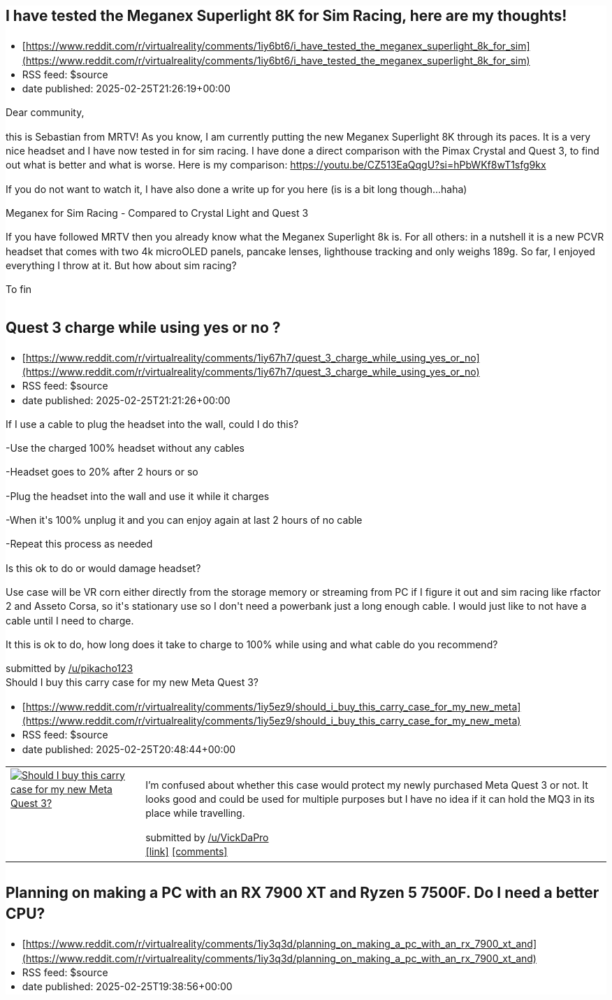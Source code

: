 ## I have tested the Meganex Superlight 8K for Sim Racing, here are my thoughts!
 - [https://www.reddit.com/r/virtualreality/comments/1iy6bt6/i_have_tested_the_meganex_superlight_8k_for_sim](https://www.reddit.com/r/virtualreality/comments/1iy6bt6/i_have_tested_the_meganex_superlight_8k_for_sim)
 - RSS feed: $source
 - date published: 2025-02-25T21:26:19+00:00

<div class="md"><p>Dear community, </p> <p>this is Sebastian from MRTV! As you know, I am currently putting the new Meganex Superlight 8K through its paces. It is a very nice headset and I have now tested in for sim racing. I have done a direct comparison with the Pimax Crystal and Quest 3, to find out what is better and what is worse. Here is my comparison: <a href="https://youtu.be/CZ513EaQqgU?si=hPbWKf8wT1sfg9kx">https://youtu.be/CZ513EaQqgU?si=hPbWKf8wT1sfg9kx</a></p> <p>If you do not want to watch it, I have also done a write up for you here (is is a bit long though...haha)</p> <p>Meganex for Sim Racing - Compared to Crystal Light and Quest 3</p> <p>If you have followed MRTV then you already know what the Meganex Superlight 8k is. For all others: in a nutshell it is a new PCVR headset that comes with two 4k microOLED panels, pancake lenses, lighthouse tracking and only weighs 189g. So far, I enjoyed everything I throw at it. But how about sim racing?</p> <p>To fin

## Quest 3 charge while using yes or no ?
 - [https://www.reddit.com/r/virtualreality/comments/1iy67h7/quest_3_charge_while_using_yes_or_no](https://www.reddit.com/r/virtualreality/comments/1iy67h7/quest_3_charge_while_using_yes_or_no)
 - RSS feed: $source
 - date published: 2025-02-25T21:21:26+00:00

<div class="md"><p>If I use a cable to plug the headset into the wall, could I do this?</p> <p>-Use the charged 100% headset without any cables</p> <p>-Headset goes to 20% after 2 hours or so</p> <p>-Plug the headset into the wall and use it while it charges</p> <p>-When it&#39;s 100% unplug it and you can enjoy again at last 2 hours of no cable</p> <p>-Repeat this process as needed</p> <p>Is this ok to do or would damage headset?</p> <p>Use case will be VR corn either directly from the storage memory or streaming from PC if I figure it out and sim racing like rfactor 2 and Asseto Corsa, so it&#39;s stationary use so I don&#39;t need a powerbank just a long enough cable. I would just like to not have a cable until I need to charge.</p> <p>It this is ok to do, how long does it take to charge to 100% while using and what cable do you recommend?</p> </div> &#32; submitted by &#32; <a href="https://www.reddit.com/user/pikacho123"> /u/pikacho123 </a> <br/> <sp

## Should I buy this carry case for my new Meta Quest 3?
 - [https://www.reddit.com/r/virtualreality/comments/1iy5ez9/should_i_buy_this_carry_case_for_my_new_meta](https://www.reddit.com/r/virtualreality/comments/1iy5ez9/should_i_buy_this_carry_case_for_my_new_meta)
 - RSS feed: $source
 - date published: 2025-02-25T20:48:44+00:00

<table> <tr><td> <a href="https://www.reddit.com/r/virtualreality/comments/1iy5ez9/should_i_buy_this_carry_case_for_my_new_meta/"> <img src="https://b.thumbs.redditmedia.com/ZJEGXHS-kv-LpVAfFKRDbDx5QuJnlzQhLqmB0mSYpSI.jpg" alt="Should I buy this carry case for my new Meta Quest 3?" title="Should I buy this carry case for my new Meta Quest 3?" /> </a> </td><td> <div class="md"><p>I’m confused about whether this case would protect my newly purchased Meta Quest 3 or not. It looks good and could be used for multiple purposes but I have no idea if it can hold the MQ3 in its place while travelling.</p> </div> &#32; submitted by &#32; <a href="https://www.reddit.com/user/VickDaPro"> /u/VickDaPro </a> <br/> <span><a href="https://www.reddit.com/gallery/1iy5ez9">[link]</a></span> &#32; <span><a href="https://www.reddit.com/r/virtualreality/comments/1iy5ez9/should_i_buy_this_carry_case_for_my_new_meta/">[comments]</a></span> </td></tr></table>

## Planning on making a PC with an RX 7900 XT and Ryzen 5 7500F. Do I need a better CPU?
 - [https://www.reddit.com/r/virtualreality/comments/1iy3q3d/planning_on_making_a_pc_with_an_rx_7900_xt_and](https://www.reddit.com/r/virtualreality/comments/1iy3q3d/planning_on_making_a_pc_with_an_rx_7900_xt_and)
 - RSS feed: $source
 - date published: 2025-02-25T19:38:56+00:00
